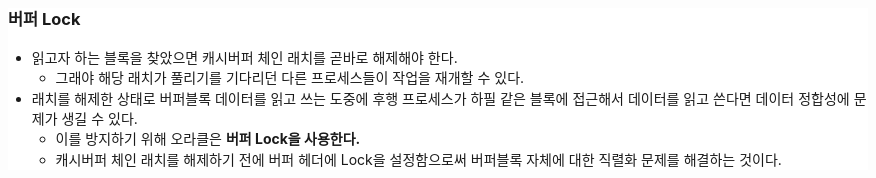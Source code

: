 ### 버퍼 Lock

- 읽고자 하는 블록을 찾았으면 캐시버퍼 체인 래치를 곧바로 해제해야 한다.
    - 그래야 해당 래치가 풀리기를 기다리던 다른 프로세스들이 작업을 재개할 수 있다.
- 래치를 해제한 상태로 버퍼블록 데이터를 읽고 쓰는 도중에 후행 프로세스가 하필 같은 블록에 접근해서 데이터를 읽고 쓴다면 데이터 정합성에 문제가 생길 수 있다.
    - 이를 방지하기 위해 오라클은 **버퍼 Lock을 사용한다.**
    - 캐시버퍼 체인 래치를 해제하기 전에 버퍼 헤더에 Lock을 설정함으로써 버퍼블록 자체에 대한 직렬화 문제를 해결하는 것이다.
